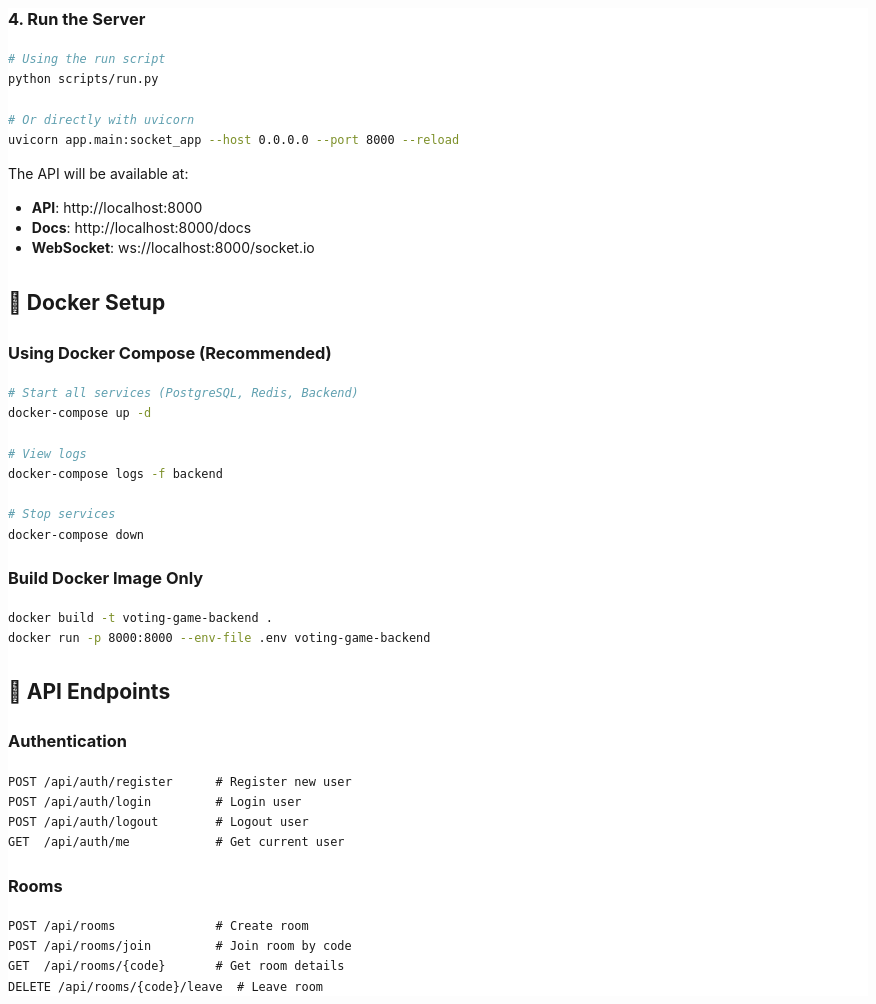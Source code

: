 ### 4. Run the Server

```bash
# Using the run script
python scripts/run.py

# Or directly with uvicorn
uvicorn app.main:socket_app --host 0.0.0.0 --port 8000 --reload
```

The API will be available at:
- **API**: http://localhost:8000
- **Docs**: http://localhost:8000/docs
- **WebSocket**: ws://localhost:8000/socket.io

## 🐳 Docker Setup

### Using Docker Compose (Recommended)

```bash
# Start all services (PostgreSQL, Redis, Backend)
docker-compose up -d

# View logs
docker-compose logs -f backend

# Stop services
docker-compose down
```

### Build Docker Image Only

```bash
docker build -t voting-game-backend .
docker run -p 8000:8000 --env-file .env voting-game-backend
```

## 📡 API Endpoints

### Authentication

```
POST /api/auth/register      # Register new user
POST /api/auth/login         # Login user
POST /api/auth/logout        # Logout user
GET  /api/auth/me            # Get current user
```

### Rooms

```
POST /api/rooms              # Create room
POST /api/rooms/join         # Join room by code
GET  /api/rooms/{code}       # Get room details
DELETE /api/rooms/{code}/leave  # Leave room
```
